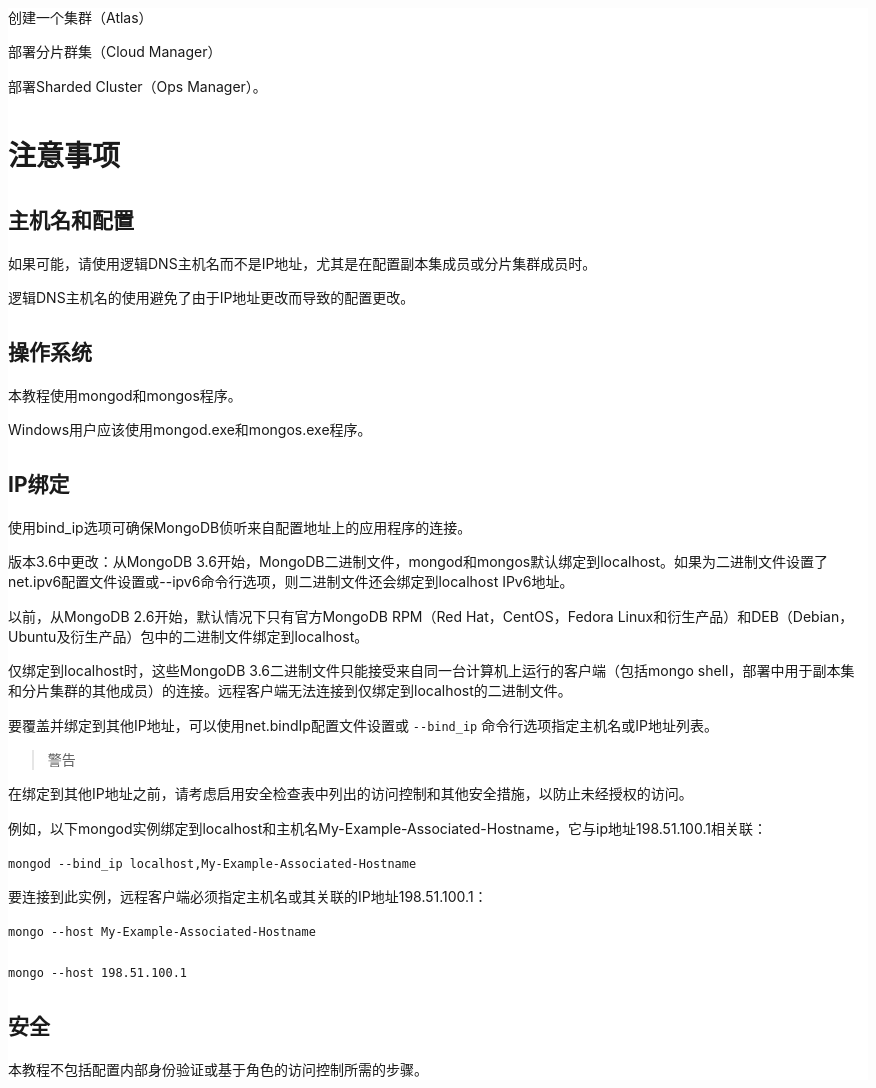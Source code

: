 创建一个集群（Atlas）

部署分片群集（Cloud Manager）

部署Sharded Cluster（Ops Manager）。


# 注意事项

## 主机名和配置

如果可能，请使用逻辑DNS主机名而不是IP地址，尤其是在配置副本集成员或分片集群成员时。 

逻辑DNS主机名的使用避免了由于IP地址更改而导致的配置更改。

## 操作系统

本教程使用mongod和mongos程序。 

Windows用户应该使用mongod.exe和mongos.exe程序。

## IP绑定

使用bind_ip选项可确保MongoDB侦听来自配置地址上的应用程序的连接。

版本3.6中更改：从MongoDB 3.6开始，MongoDB二进制文件，mongod和mongos默认绑定到localhost。如果为二进制文件设置了net.ipv6配置文件设置或--ipv6命令行选项，则二进制文件还会绑定到localhost IPv6地址。

以前，从MongoDB 2.6开始，默认情况下只有官方MongoDB RPM（Red Hat，CentOS，Fedora Linux和衍生产品）和DEB（Debian，Ubuntu及衍生产品）包中的二进制文件绑定到localhost。

仅绑定到localhost时，这些MongoDB 3.6二进制文件只能接受来自同一台计算机上运行的客户端（包括mongo shell，部署中用于副本集和分片集群的其他成员）的连接。远程客户端无法连接到仅绑定到localhost的二进制文件。

要覆盖并绑定到其他IP地址，可以使用net.bindIp配置文件设置或 `--bind_ip` 命令行选项指定主机名或IP地址列表。

> 警告

在绑定到其他IP地址之前，请考虑启用安全检查表中列出的访问控制和其他安全措施，以防止未经授权的访问。

例如，以下mongod实例绑定到localhost和主机名My-Example-Associated-Hostname，它与ip地址198.51.100.1相关联：

```
mongod --bind_ip localhost,My-Example-Associated-Hostname
```

要连接到此实例，远程客户端必须指定主机名或其关联的IP地址198.51.100.1：

```
mongo --host My-Example-Associated-Hostname

mongo --host 198.51.100.1
```

## 安全

本教程不包括配置内部身份验证或基于角色的访问控制所需的步骤。 
